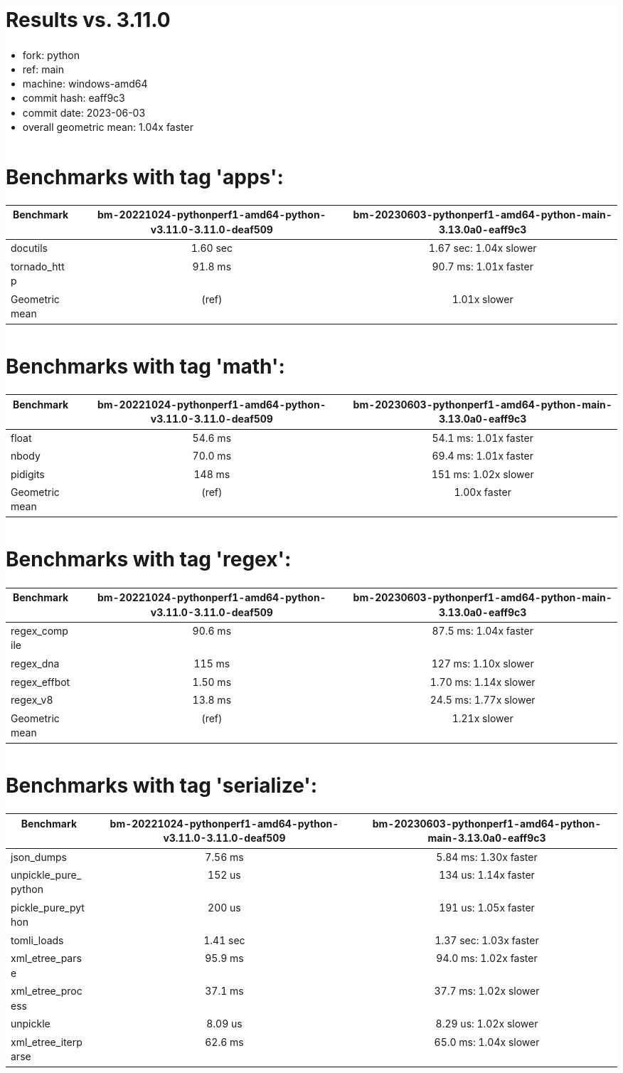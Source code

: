 
# Results vs. 3.11.0

- fork: python
- ref: main
- machine: windows-amd64
- commit hash: eaff9c3
- commit date: 2023-06-03
- overall geometric mean: 1.04x faster

Benchmarks with tag 'apps':
===========================

| Benchmark      | bm-20221024-pythonperf1-amd64-python-v3.11.0-3.11.0-deaf509 | bm-20230603-pythonperf1-amd64-python-main-3.13.0a0-eaff9c3 |
|----------------|:-----------------------------------------------------------:|:----------------------------------------------------------:|
| docutils       | 1.60 sec                                                    | 1.67 sec: 1.04x slower                                     |
| tornado_http   | 91.8 ms                                                     | 90.7 ms: 1.01x faster                                      |
| Geometric mean | (ref)                                                       | 1.01x slower                                               |

Benchmarks with tag 'math':
===========================

| Benchmark      | bm-20221024-pythonperf1-amd64-python-v3.11.0-3.11.0-deaf509 | bm-20230603-pythonperf1-amd64-python-main-3.13.0a0-eaff9c3 |
|----------------|:-----------------------------------------------------------:|:----------------------------------------------------------:|
| float          | 54.6 ms                                                     | 54.1 ms: 1.01x faster                                      |
| nbody          | 70.0 ms                                                     | 69.4 ms: 1.01x faster                                      |
| pidigits       | 148 ms                                                      | 151 ms: 1.02x slower                                       |
| Geometric mean | (ref)                                                       | 1.00x faster                                               |

Benchmarks with tag 'regex':
============================

| Benchmark      | bm-20221024-pythonperf1-amd64-python-v3.11.0-3.11.0-deaf509 | bm-20230603-pythonperf1-amd64-python-main-3.13.0a0-eaff9c3 |
|----------------|:-----------------------------------------------------------:|:----------------------------------------------------------:|
| regex_compile  | 90.6 ms                                                     | 87.5 ms: 1.04x faster                                      |
| regex_dna      | 115 ms                                                      | 127 ms: 1.10x slower                                       |
| regex_effbot   | 1.50 ms                                                     | 1.70 ms: 1.14x slower                                      |
| regex_v8       | 13.8 ms                                                     | 24.5 ms: 1.77x slower                                      |
| Geometric mean | (ref)                                                       | 1.21x slower                                               |

Benchmarks with tag 'serialize':
================================

| Benchmark            | bm-20221024-pythonperf1-amd64-python-v3.11.0-3.11.0-deaf509 | bm-20230603-pythonperf1-amd64-python-main-3.13.0a0-eaff9c3 |
|----------------------|:-----------------------------------------------------------:|:----------------------------------------------------------:|
| json_dumps           | 7.56 ms                                                     | 5.84 ms: 1.30x faster                                      |
| unpickle_pure_python | 152 us                                                      | 134 us: 1.14x faster                                       |
| pickle_pure_python   | 200 us                                                      | 191 us: 1.05x faster                                       |
| tomli_loads          | 1.41 sec                                                    | 1.37 sec: 1.03x faster                                     |
| xml_etree_parse      | 95.9 ms                                                     | 94.0 ms: 1.02x faster                                      |
| xml_etree_process    | 37.1 ms                                                     | 37.7 ms: 1.02x slower                                      |
| unpickle             | 8.09 us                                                     | 8.29 us: 1.02x slower                                      |
| xml_etree_iterparse  | 62.6 ms                                                     | 65.0 ms: 1.04x slower                                      |